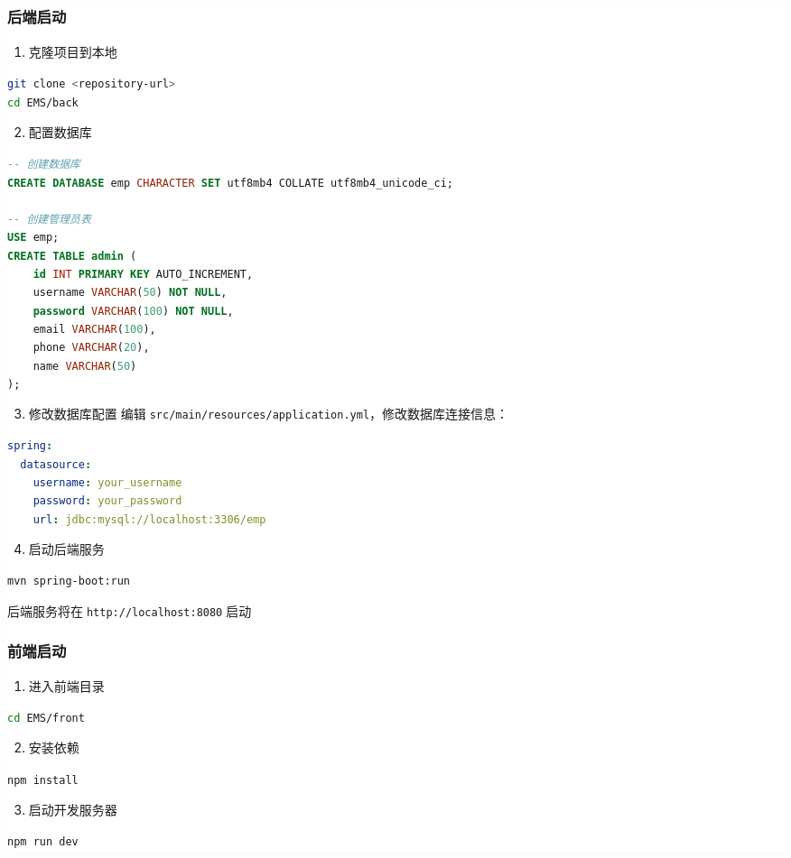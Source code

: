 ### 后端启动

1. 克隆项目到本地
```bash
git clone <repository-url>
cd EMS/back
```

2. 配置数据库
```sql
-- 创建数据库
CREATE DATABASE emp CHARACTER SET utf8mb4 COLLATE utf8mb4_unicode_ci;

-- 创建管理员表
USE emp;
CREATE TABLE admin (
    id INT PRIMARY KEY AUTO_INCREMENT,
    username VARCHAR(50) NOT NULL,
    password VARCHAR(100) NOT NULL,
    email VARCHAR(100),
    phone VARCHAR(20),
    name VARCHAR(50)
);
```

3. 修改数据库配置
编辑 `src/main/resources/application.yml`，修改数据库连接信息：
```yaml
spring:
  datasource:
    username: your_username
    password: your_password
    url: jdbc:mysql://localhost:3306/emp
```

4. 启动后端服务
```bash
mvn spring-boot:run
```

后端服务将在 `http://localhost:8080` 启动

### 前端启动

1. 进入前端目录
```bash
cd EMS/front
```

2. 安装依赖
```bash
npm install
```

3. 启动开发服务器
```bash
npm run dev
```
